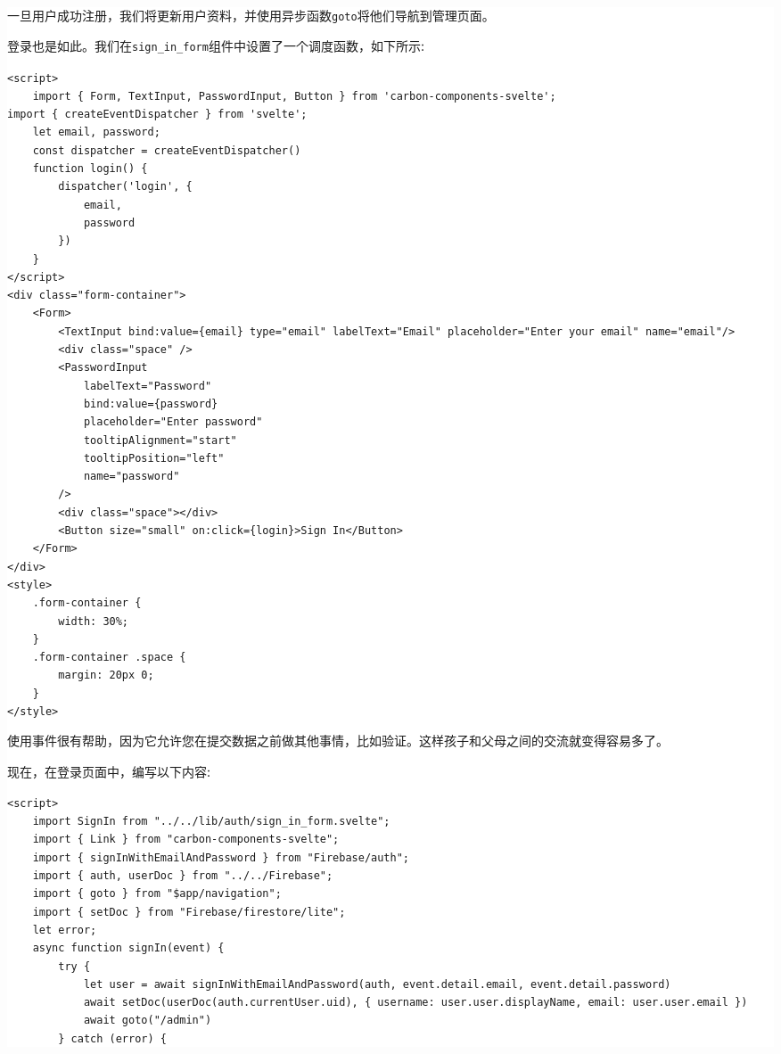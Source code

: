 一旦用户成功注册，我们将更新用户资料，并使用异步函数`goto`将他们导航到管理页面。

登录也是如此。我们在`sign_in_form`组件中设置了一个调度函数，如下所示:

```
<script>
    import { Form, TextInput, PasswordInput, Button } from 'carbon-components-svelte';
import { createEventDispatcher } from 'svelte';
    let email, password;
    const dispatcher = createEventDispatcher()
    function login() {
        dispatcher('login', {
            email,
            password
        })
    }
</script>
<div class="form-container">
    <Form>
        <TextInput bind:value={email} type="email" labelText="Email" placeholder="Enter your email" name="email"/>
        <div class="space" />
        <PasswordInput
            labelText="Password"
            bind:value={password}
            placeholder="Enter password"
            tooltipAlignment="start"
            tooltipPosition="left"
            name="password"
        />
        <div class="space"></div>
        <Button size="small" on:click={login}>Sign In</Button>
    </Form>
</div>
<style>
    .form-container {
        width: 30%;
    }
    .form-container .space {
        margin: 20px 0;
    }
</style>

```

使用事件很有帮助，因为它允许您在提交数据之前做其他事情，比如验证。这样孩子和父母之间的交流就变得容易多了。

现在，在登录页面中，编写以下内容:

```
<script>
    import SignIn from "../../lib/auth/sign_in_form.svelte";
    import { Link } from "carbon-components-svelte";
    import { signInWithEmailAndPassword } from "Firebase/auth";
    import { auth, userDoc } from "../../Firebase";
    import { goto } from "$app/navigation";
    import { setDoc } from "Firebase/firestore/lite";
    let error;
    async function signIn(event) {
        try {
            let user = await signInWithEmailAndPassword(auth, event.detail.email, event.detail.password)
            await setDoc(userDoc(auth.currentUser.uid), { username: user.user.displayName, email: user.user.email })
            await goto("/admin")
        } catch (error) {
```